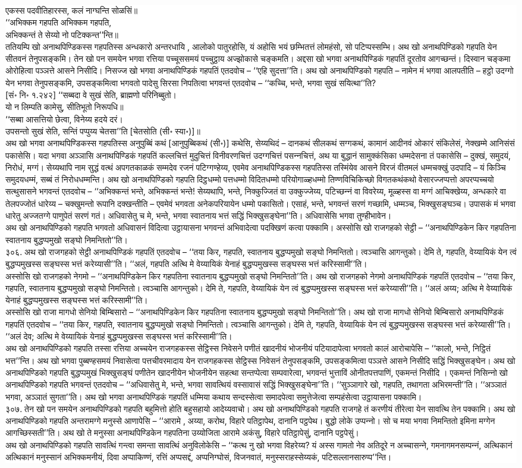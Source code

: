 एकस्स पदवीतिहारस्स, कलं नाग्घन्ति सोळसिं॥  
‘‘अभिक्‍कम गहपति अभिक्‍कम गहपति,  
अभिक्‍कन्तं ते सेय्यो नो पटिक्‍कन्त’’न्ति॥  
ततियम्पि खो अनाथपिण्डिकस्स गहपतिस्स अन्धकारो अन्तरधायि , आलोको पातुरहोसि, यं अहोसि भयं छम्भितत्तं लोमहंसो, सो पटिप्पस्सम्भि। अथ खो अनाथपिण्डिको गहपति येन सीतवनं तेनुपसङ्कमि। तेन खो पन समयेन भगवा रत्तिया पच्‍चूससमयं पच्‍चुट्ठाय अज्झोकासे चङ्कमति। अद्दसा खो भगवा अनाथपिण्डिकं गहपतिं दूरतोव आगच्छन्तं। दिस्वान चङ्कमा ओरोहित्वा पञ्‍ञत्ते आसने निसीदि। निसज्‍ज खो भगवा अनाथपिण्डिकं गहपतिं एतदवोच – ‘‘एहि सुदत्ता’’ति। अथ खो अनाथपिण्डिको गहपति – नामेन मं भगवा आलपतीति – हट्ठो उदग्गो येन भगवा तेनुपसङ्कमि, उपसङ्कमित्वा भगवतो पादेसु सिरसा निपतित्वा भगवन्तं एतदवोच – ‘‘कच्‍चि, भन्ते, भगवा सुखं सयित्था’’ति?  
[सं॰ नि॰ १.२४२] ‘‘सब्बदा वे सुखं सेति, ब्राह्मणो परिनिब्बुतो।  
यो न लिम्पति कामेसु, सीतिभूतो निरूपधि॥  
‘‘सब्बा आसत्तियो छेत्वा, विनेय्य हदये दरं।  
उपसन्तो सुखं सेति, सन्तिं पप्पुय्य चेतसा’’ति [चेतसोति (सी॰ स्या॰)]॥  
अथ खो भगवा अनाथपिण्डिकस्स गहपतिस्स अनुपुब्बिं कथं [आनुपुब्बिकथं (सी॰)] कथेसि, सेय्यथिदं – दानकथं सीलकथं सग्गकथं, कामानं आदीनवं ओकारं संकिलेसं, नेक्खम्मे आनिसंसं पकासेसि। यदा भगवा अञ्‍ञासि अनाथपिण्डिकं गहपतिं कल्‍लचित्तं मुदुचित्तं विनीवरणचित्तं उदग्गचित्तं पसन्‍नचित्तं, अथ या बुद्धानं सामुक्‍कंसिका धम्मदेसना तं पकासेसि – दुक्खं, समुदयं, निरोधं, मग्गं। सेय्यथापि नाम सुद्धं वत्थं अपगतकाळकं सम्मदेव रजनं पटिग्गण्हेय्य, एवमेव अनाथपिण्डिकस्स गहपतिस्स तस्मिंयेव आसने विरजं वीतमलं धम्मचक्खुं उदपादि – यं किञ्‍चि समुदयधम्मं, सब्बं तं निरोधधम्मन्ति। अथ खो अनाथपिण्डिको गहपति दिट्ठधम्मो पत्तधम्मो विदितधम्मो परियोगाळ्हधम्मो तिण्णविचिकिच्छो विगतकथंकथो वेसारज्‍जप्पत्तो अपरप्पच्‍चयो सत्थुसासने भगवन्तं एतदवोच – ‘‘अभिक्‍कन्तं भन्ते, अभिक्‍कन्तं भन्ते! सेय्यथापि, भन्ते, निक्‍कुज्‍जितं वा उक्‍कुज्‍जेय्य, पटिच्छन्‍नं वा विवरेय्य, मूळ्हस्स वा मग्गं आचिक्खेय्य, अन्धकारे वा तेलपज्‍जोतं धारेय्य – चक्खुमन्तो रूपानि दक्खन्तीति – एवमेवं भगवता अनेकपरियायेन धम्मो पकासितो। एसाहं, भन्ते, भगवन्तं सरणं गच्छामि, धम्मञ्‍च, भिक्खुसङ्घञ्‍च। उपासकं मं भगवा धारेतु अज्‍जतग्गे पाणुपेतं सरणं गतं। अधिवासेतु च मे, भन्ते, भगवा स्वातनाय भत्तं सद्धिं भिक्खुसङ्घेना’’ति। अधिवासेसि भगवा तुण्हीभावेन।  
अथ खो अनाथपिण्डिको गहपति भगवतो अधिवासनं विदित्वा उट्ठायासना भगवन्तं अभिवादेत्वा पदक्खिणं कत्वा पक्‍कामि। अस्सोसि खो राजगहको सेट्ठी – ‘‘अनाथपिण्डिकेन किर गहपतिना स्वातनाय बुद्धप्पमुखो सङ्घो निमन्तितो’’ति।  
३०६. अथ खो राजगहको सेट्ठी अनाथपिण्डिकं गहपतिं एतदवोच – ‘‘तया किर, गहपति, स्वातनाय बुद्धप्पमुखो सङ्घो निमन्तितो। त्वञ्‍चासि आगन्तुको। देमि ते, गहपति, वेय्यायिकं येन त्वं बुद्धप्पमुखस्स सङ्घस्स भत्तं करेय्यासी’’ति। ‘‘अलं, गहपति अत्थि मे वेय्यायिकं येनाहं बुद्धप्पमुखस्स सङ्घस्स भत्तं करिस्सामी’’ति।  
अस्सोसि खो राजगहको नेगमो – ‘‘अनाथपिण्डिकेन किर गहपतिना स्वातनाय बुद्धप्पमुखो सङ्घो निमन्तितो’’ति। अथ खो राजगहको नेगमो अनाथपिण्डिकं गहपतिं एतदवोच – ‘‘तया किर, गहपति, स्वातनाय बुद्धप्पमुखो सङ्घो निमन्तितो। त्वञ्‍चासि आगन्तुको। देमि ते, गहपति, वेय्यायिकं येन त्वं बुद्धप्पमुखस्स सङ्घस्स भत्तं करेय्यासी’’ति। ‘‘अलं अय्य; अत्थि मे वेय्यायिकं येनाहं बुद्धप्पमुखस्स सङ्घस्स भत्तं करिस्सामी’’ति।  
अस्सोसि खो राजा मागधो सेनियो बिम्बिसारो – ‘‘अनाथपिण्डिकेन किर गहपतिना स्वातनाय बुद्धप्पमुखो सङ्घो निमन्तितो’’ति। अथ खो राजा मागधो सेनियो बिम्बिसारो अनाथपिण्डिकं गहपतिं एतदवोच – ‘‘तया किर, गहपति, स्वातनाय बुद्धप्पमुखो सङ्घो निमन्तितो। त्वञ्‍चासि आगन्तुको। देमि ते, गहपति, वेय्यायिकं येन त्वं बुद्धप्पमुखस्स सङ्घस्स भत्तं करेय्यासी’’ति। ‘‘अलं देव; अत्थि मे वेय्यायिकं येनाहं बुद्धप्पमुखस्स सङ्घस्स भत्तं करिस्सामी’’ति।  
अथ खो अनाथपिण्डिको गहपति तस्सा रत्तिया अच्‍चयेन राजगहकस्स सेट्ठिस्स निवेसने पणीतं खादनीयं भोजनीयं पटियादापेत्वा भगवतो कालं आरोचापेसि – ‘‘कालो, भन्ते, निट्ठितं भत्त’’न्ति। अथ खो भगवा पुब्बण्हसमयं निवासेत्वा पत्तचीवरमादाय येन राजगहकस्स सेट्ठिस्स निवेसनं तेनुपसङ्कमि, उपसङ्कमित्वा पञ्‍ञत्ते आसने निसीदि सद्धिं भिक्खुसङ्घेन। अथ खो अनाथपिण्डिको गहपति बुद्धप्पमुखं भिक्खुसङ्घं पणीतेन खादनीयेन भोजनीयेन सहत्था सन्तप्पेत्वा सम्पवारेत्वा, भगवन्तं भुत्ताविं ओनीतपत्तपाणिं, एकमन्तं निसीदि । एकमन्तं निसिन्‍नो खो अनाथपिण्डिको गहपति भगवन्तं एतदवोच – ‘‘अधिवासेतु मे, भन्ते, भगवा सावत्थियं वस्सावासं सद्धिं भिक्खुसङ्घेना’’ति। ‘‘सुञ्‍ञागारे खो, गहपति, तथागता अभिरमन्ती’’ति। ‘‘अञ्‍ञातं भगवा, अञ्‍ञातं सुगता’’ति। अथ खो भगवा अनाथपिण्डिकं गहपतिं धम्मिया कथाय सन्दस्सेत्वा समादपेत्वा समुत्तेजेत्वा सम्पहंसेत्वा उट्ठायासना पक्‍कामि।  
३०७. तेन खो पन समयेन अनाथपिण्डिको गहपति बहुमित्तो होति बहुसहायो आदेय्यवाचो। अथ खो अनाथपिण्डिको गहपति राजगहे तं करणीयं तीरेत्वा येन सावत्थि तेन पक्‍कामि। अथ खो अनाथपिण्डिको गहपति अन्तरामग्गे मनुस्से आणापेसि – ‘‘आरामे , अय्या, करोथ, विहारे पतिट्ठापेथ, दानानि पट्ठपेथ। बुद्धो लोके उप्पन्‍नो। सो च मया भगवा निमन्तितो इमिना मग्गेन आगच्छिस्सती’’ति। अथ खो ते मनुस्सा अनाथपिण्डिकेन गहपतिना उय्योजिता आरामे अकंसु, विहारे पतिट्ठापेसुं, दानानि पट्ठपेसुं।  
अथ खो अनाथपिण्डिको गहपति सावत्थिं गन्त्वा समन्ता सावत्थिं अनुविलोकेसि – ‘‘कत्थ नु खो भगवा विहरेय्य? यं अस्स गामतो नेव अतिदूरे न अच्‍चासन्‍ने, गमनागमनसम्पन्‍नं, अत्थिकानं अत्थिकानं मनुस्सानं अभिक्‍कमनीयं, दिवा अप्पाकिण्णं, रत्तिं अप्पसद्दं, अप्पनिग्घोसं, विजनवातं, मनुस्सराहस्सेय्यकं, पटिसल्‍लानसारुप्प’’न्ति।  